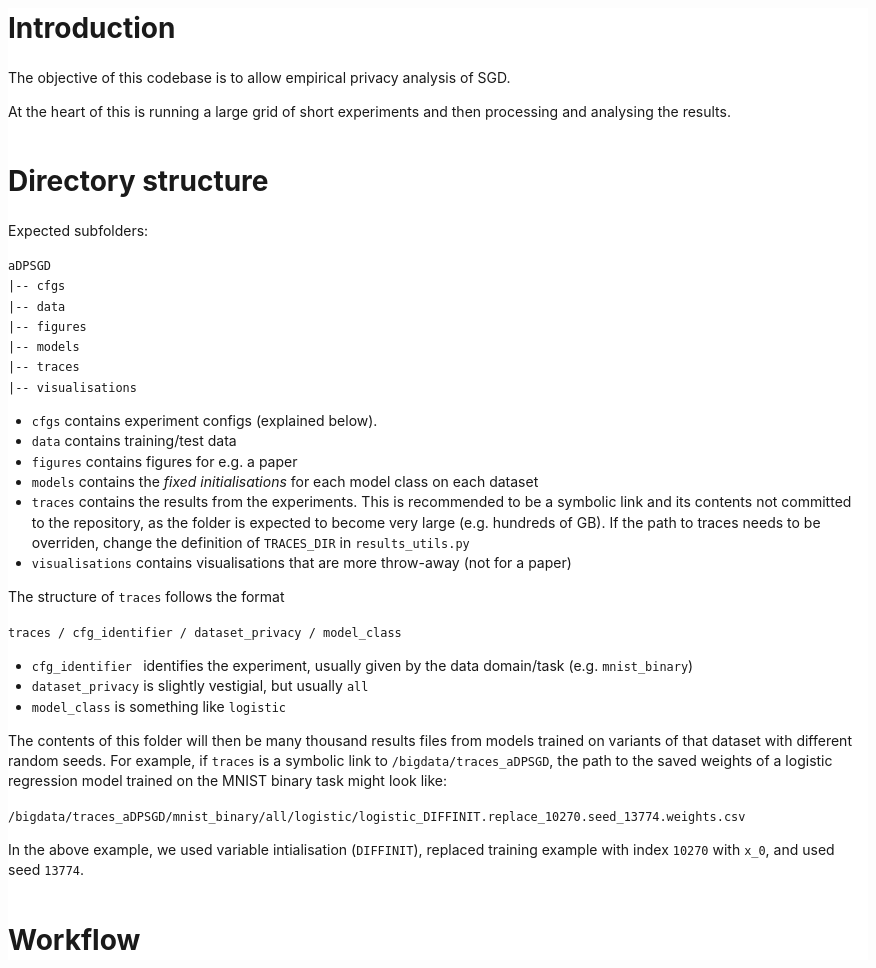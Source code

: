 # Introduction 
The objective of this codebase is to allow empirical privacy analysis of SGD.

At the heart of this is running a large grid of short experiments and then processing and analysing the results.

# Directory structure

Expected subfolders:
```
aDPSGD
|-- cfgs
|-- data
|-- figures
|-- models
|-- traces
|-- visualisations
```

- `cfgs` contains experiment configs (explained below).
- `data` contains training/test data
- `figures` contains figures for e.g. a paper
- `models` contains the _fixed initialisations_ for each model class on each dataset
- `traces` contains the results from the experiments. This is recommended to be a symbolic link and its contents not committed to the repository, as the folder is expected to become very large (e.g. hundreds of GB). If the path to traces needs to be overriden, change the definition of `TRACES_DIR` in `results_utils.py`
- `visualisations` contains visualisations that are more throw-away (not for a paper)

The structure of `traces` follows the format
```
traces / cfg_identifier / dataset_privacy / model_class
```
- `cfg_identifier ` identifies the experiment, usually given by the data domain/task (e.g. `mnist_binary`)
- `dataset_privacy` is slightly vestigial, but usually `all`
- `model_class` is something like `logistic`

The contents of this folder will then be many thousand results files from models trained on variants of that dataset with different random seeds.
For example, if `traces` is a symbolic link to `/bigdata/traces_aDPSGD`, the path to the saved weights of a logistic regression model trained on the MNIST binary task might look like:
```
/bigdata/traces_aDPSGD/mnist_binary/all/logistic/logistic_DIFFINIT.replace_10270.seed_13774.weights.csv
```
In the above example, we used variable intialisation (`DIFFINIT`), replaced training example with index `10270` with `x_0`, and used seed `13774`.

# Workflow
